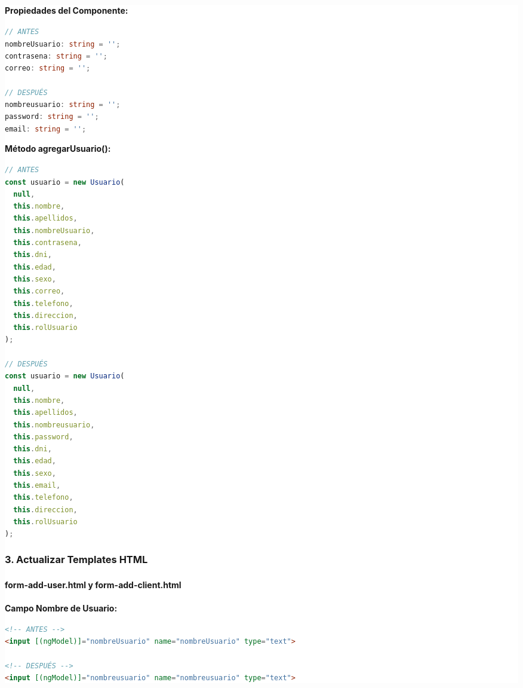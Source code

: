 **Propiedades del Componente:**
```typescript
// ANTES
nombreUsuario: string = '';
contrasena: string = '';
correo: string = '';

// DESPUÉS
nombreusuario: string = '';
password: string = '';
email: string = '';
```

**Método agregarUsuario():**
```typescript
// ANTES
const usuario = new Usuario(
  null,
  this.nombre,
  this.apellidos,
  this.nombreUsuario,
  this.contrasena,
  this.dni,
  this.edad,
  this.sexo,
  this.correo,
  this.telefono,
  this.direccion,
  this.rolUsuario
);

// DESPUÉS
const usuario = new Usuario(
  null,
  this.nombre,
  this.apellidos,
  this.nombreusuario,
  this.password,
  this.dni,
  this.edad,
  this.sexo,
  this.email,
  this.telefono,
  this.direccion,
  this.rolUsuario
);
```

### 3. Actualizar Templates HTML

#### form-add-user.html y form-add-client.html

**Campo Nombre de Usuario:**
```html
<!-- ANTES -->
<input [(ngModel)]="nombreUsuario" name="nombreUsuario" type="text">

<!-- DESPUÉS -->
<input [(ngModel)]="nombreusuario" name="nombreusuario" type="text">
```
